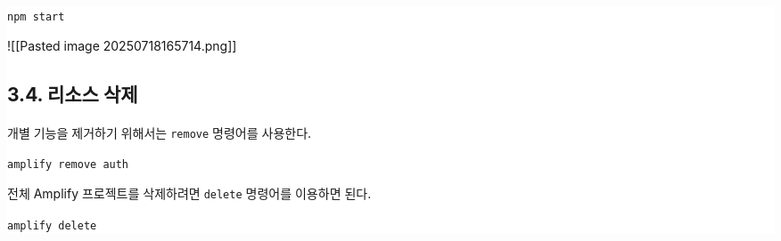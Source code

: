 ``` bash
npm start
```
![[Pasted image 20250718165714.png]]
## 3.4. 리소스 삭제
개별 기능을 제거하기 위해서는 `remove` 명령어를 사용한다.
``` bash
amplify remove auth
```
전체 Amplify 프로젝트를 삭제하려면 `delete` 명령어를 이용하면 된다.
``` bash
amplify delete
```
